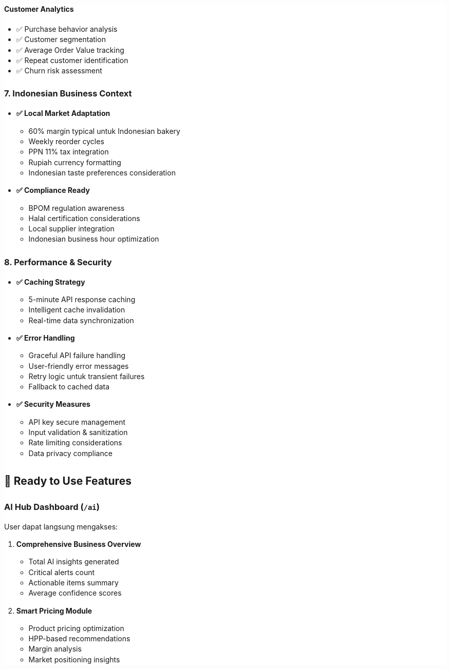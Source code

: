 #### Customer Analytics
- ✅ Purchase behavior analysis
- ✅ Customer segmentation
- ✅ Average Order Value tracking
- ✅ Repeat customer identification
- ✅ Churn risk assessment

### 7. Indonesian Business Context
- **✅ Local Market Adaptation**
  - 60% margin typical untuk Indonesian bakery
  - Weekly reorder cycles
  - PPN 11% tax integration
  - Rupiah currency formatting
  - Indonesian taste preferences consideration

- **✅ Compliance Ready**
  - BPOM regulation awareness
  - Halal certification considerations
  - Local supplier integration
  - Indonesian business hour optimization

### 8. Performance & Security
- **✅ Caching Strategy**
  - 5-minute API response caching
  - Intelligent cache invalidation
  - Real-time data synchronization

- **✅ Error Handling**
  - Graceful API failure handling
  - User-friendly error messages
  - Retry logic untuk transient failures
  - Fallback to cached data

- **✅ Security Measures**
  - API key secure management
  - Input validation & sanitization
  - Rate limiting considerations
  - Data privacy compliance

## 🚀 Ready to Use Features

### AI Hub Dashboard (`/ai`)
User dapat langsung mengakses:
1. **Comprehensive Business Overview**
   - Total AI insights generated
   - Critical alerts count
   - Actionable items summary
   - Average confidence scores

2. **Smart Pricing Module**
   - Product pricing optimization
   - HPP-based recommendations
   - Margin analysis
   - Market positioning insights
